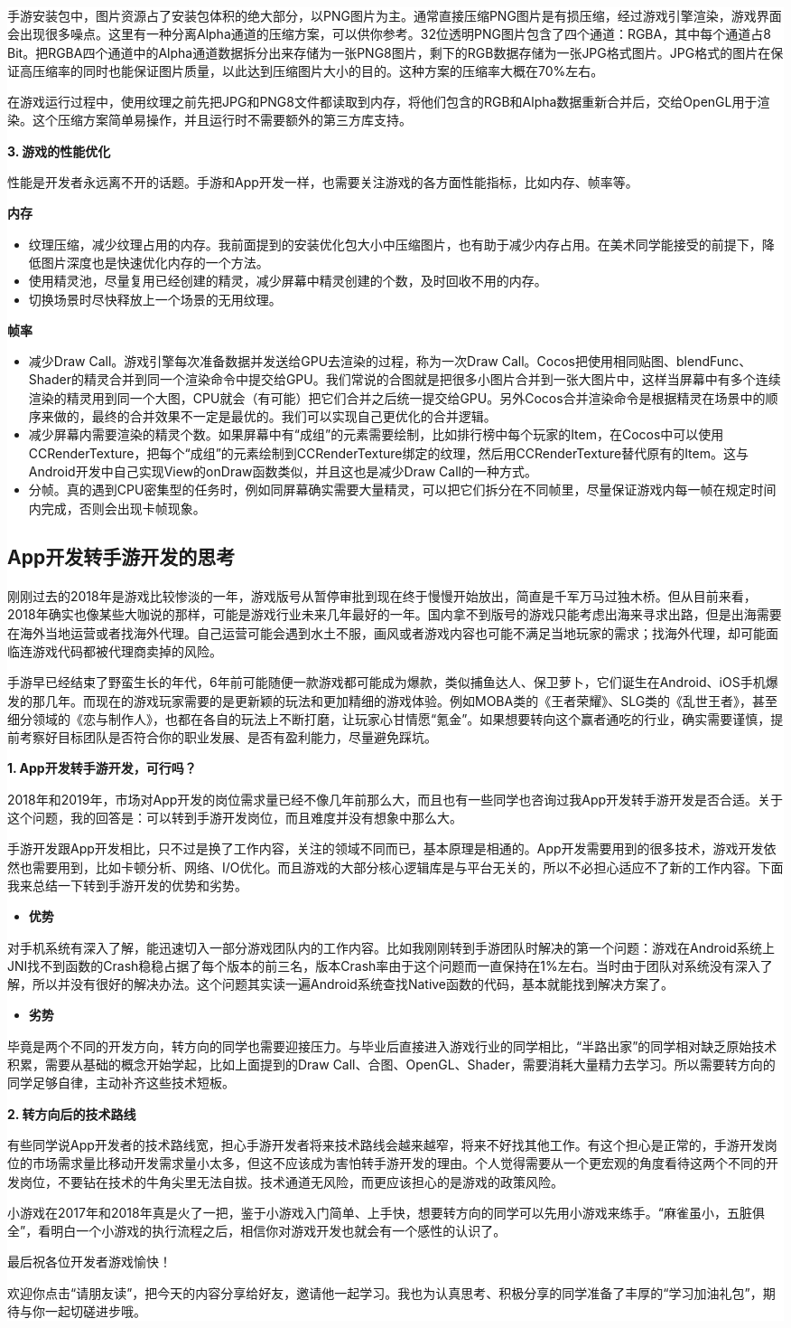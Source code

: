 手游安装包中，图片资源占了安装包体积的绝大部分，以PNG图片为主。通常直接压缩PNG图片是有损压缩，经过游戏引擎渲染，游戏界面会出现很多噪点。这里有一种分离Alpha通道的压缩方案，可以供你参考。32位透明PNG图片包含了四个通道：RGBA，其中每个通道占8 Bit。把RGBA四个通道中的Alpha通道数据拆分出来存储为一张PNG8图片，剩下的RGB数据存储为一张JPG格式图片。JPG格式的图片在保证高压缩率的同时也能保证图片质量，以此达到压缩图片大小的目的。这种方案的压缩率大概在70%左右。

在游戏运行过程中，使用纹理之前先把JPG和PNG8文件都读取到内存，将他们包含的RGB和Alpha数据重新合并后，交给OpenGL用于渲染。这个压缩方案简单易操作，并且运行时不需要额外的第三方库支持。

**3. 游戏的性能优化**

性能是开发者永远离不开的话题。手游和App开发一样，也需要关注游戏的各方面性能指标，比如内存、帧率等。

**内存**

* 纹理压缩，减少纹理占用的内存。我前面提到的安装优化包大小中压缩图片，也有助于减少内存占用。在美术同学能接受的前提下，降低图片深度也是快速优化内存的一个方法。
* 使用精灵池，尽量复用已经创建的精灵，减少屏幕中精灵创建的个数，及时回收不用的内存。
* 切换场景时尽快释放上一个场景的无用纹理。

**帧率**

* 减少Draw Call。游戏引擎每次准备数据并发送给GPU去渲染的过程，称为一次Draw Call。Cocos把使用相同贴图、blendFunc、Shader的精灵合并到同一个渲染命令中提交给GPU。我们常说的合图就是把很多小图片合并到一张大图片中，这样当屏幕中有多个连续渲染的精灵用到同一个大图，CPU就会（有可能）把它们合并之后统一提交给GPU。另外Cocos合并渲染命令是根据精灵在场景中的顺序来做的，最终的合并效果不一定是最优的。我们可以实现自己更优化的合并逻辑。
* 减少屏幕内需要渲染的精灵个数。如果屏幕中有“成组”的元素需要绘制，比如排行榜中每个玩家的Item，在Cocos中可以使用CCRenderTexture，把每个“成组”的元素绘制到CCRenderTexture绑定的纹理，然后用CCRenderTexture替代原有的Item。这与Android开发中自己实现View的onDraw函数类似，并且这也是减少Draw Call的一种方式。
* 分帧。真的遇到CPU密集型的任务时，例如同屏幕确实需要大量精灵，可以把它们拆分在不同帧里，尽量保证游戏内每一帧在规定时间内完成，否则会出现卡帧现象。

## App开发转手游开发的思考

刚刚过去的2018年是游戏比较惨淡的一年，游戏版号从暂停审批到现在终于慢慢开始放出，简直是千军万马过独木桥。但从目前来看，2018年确实也像某些大咖说的那样，可能是游戏行业未来几年最好的一年。国内拿不到版号的游戏只能考虑出海来寻求出路，但是出海需要在海外当地运营或者找海外代理。自己运营可能会遇到水土不服，画风或者游戏内容也可能不满足当地玩家的需求；找海外代理，却可能面临连游戏代码都被代理商卖掉的风险。

手游早已经结束了野蛮生长的年代，6年前可能随便一款游戏都可能成为爆款，类似捕鱼达人、保卫萝卜，它们诞生在Android、iOS手机爆发的那几年。而现在的游戏玩家需要的是更新颖的玩法和更加精细的游戏体验。例如MOBA类的《王者荣耀》、SLG类的《乱世王者》，甚至细分领域的《恋与制作人》，也都在各自的玩法上不断打磨，让玩家心甘情愿“氪金”。如果想要转向这个赢者通吃的行业，确实需要谨慎，提前考察好目标团队是否符合你的职业发展、是否有盈利能力，尽量避免踩坑。

**1. App开发转手游开发，可行吗？**

2018年和2019年，市场对App开发的岗位需求量已经不像几年前那么大，而且也有一些同学也咨询过我App开发转手游开发是否合适。关于这个问题，我的回答是：可以转到手游开发岗位，而且难度并没有想象中那么大。

手游开发跟App开发相比，只不过是换了工作内容，关注的领域不同而已，基本原理是相通的。App开发需要用到的很多技术，游戏开发依然也需要用到，比如卡顿分析、网络、I/O优化。而且游戏的大部分核心逻辑库是与平台无关的，所以不必担心适应不了新的工作内容。下面我来总结一下转到手游开发的优势和劣势。

* **优势**

对手机系统有深入了解，能迅速切入一部分游戏团队内的工作内容。比如我刚刚转到手游团队时解决的第一个问题：游戏在Android系统上JNI找不到函数的Crash稳稳占据了每个版本的前三名，版本Crash率由于这个问题而一直保持在1%左右。当时由于团队对系统没有深入了解，所以并没有很好的解决办法。这个问题其实读一遍Android系统查找Native函数的代码，基本就能找到解决方案了。

* **劣势**

毕竟是两个不同的开发方向，转方向的同学也需要迎接压力。与毕业后直接进入游戏行业的同学相比，“半路出家”的同学相对缺乏原始技术积累，需要从基础的概念开始学起，比如上面提到的Draw Call、合图、OpenGL、Shader，需要消耗大量精力去学习。所以需要转方向的同学足够自律，主动补齐这些技术短板。

**2. 转方向后的技术路线**

有些同学说App开发者的技术路线宽，担心手游开发者将来技术路线会越来越窄，将来不好找其他工作。有这个担心是正常的，手游开发岗位的市场需求量比移动开发需求量小太多，但这不应该成为害怕转手游开发的理由。个人觉得需要从一个更宏观的角度看待这两个不同的开发岗位，不要钻在技术的牛角尖里无法自拔。技术通道无风险，而更应该担心的是游戏的政策风险。

小游戏在2017年和2018年真是火了一把，鉴于小游戏入门简单、上手快，想要转方向的同学可以先用小游戏来练手。“麻雀虽小，五脏俱全”，看明白一个小游戏的执行流程之后，相信你对游戏开发也就会有一个感性的认识了。

最后祝各位开发者游戏愉快！

欢迎你点击“请朋友读”，把今天的内容分享给好友，邀请他一起学习。我也为认真思考、积极分享的同学准备了丰厚的“学习加油礼包”，期待与你一起切磋进步哦。